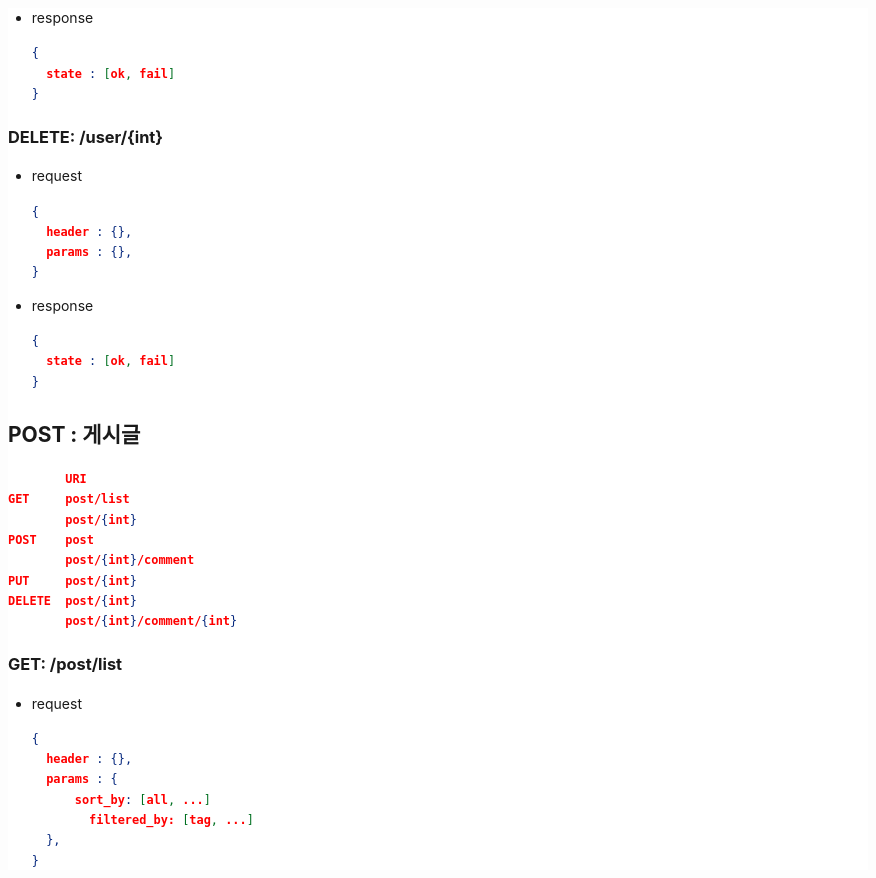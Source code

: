 - response

  ```json
  {
  	state : [ok, fail]
  }
  ```

  

### DELETE: /user/{int}

- request 

  ```json
  {
  	header : {},
  	params : {},	
  }
  ```

- response

  ```json
  {
  	state : [ok, fail]
  }
  ```



## POST : 게시글 

```json
		URI 				
GET 	post/list
		post/{int}
POST	post
		post/{int}/comment
PUT		post/{int}
DELETE	post/{int}
		post/{int}/comment/{int}
```



### GET: /post/list

- request 

  ```json
  {
  	header : {},
  	params : {
  		sort_by: [all, ...]
          filtered_by: [tag, ...]
  	},	
  }
  ```
